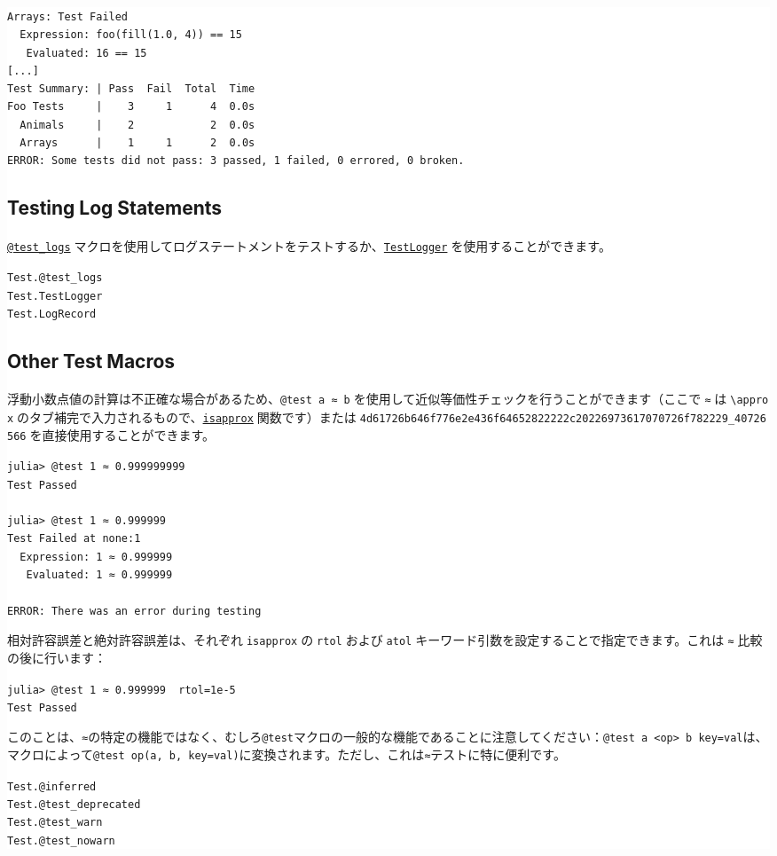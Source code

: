 ```julia-repl; filter = r"[0-9\.]+s"
Arrays: Test Failed
  Expression: foo(fill(1.0, 4)) == 15
   Evaluated: 16 == 15
[...]
Test Summary: | Pass  Fail  Total  Time
Foo Tests     |    3     1      4  0.0s
  Animals     |    2            2  0.0s
  Arrays      |    1     1      2  0.0s
ERROR: Some tests did not pass: 3 passed, 1 failed, 0 errored, 0 broken.
```

## Testing Log Statements

[`@test_logs`](@ref) マクロを使用してログステートメントをテストするか、[`TestLogger`](@ref) を使用することができます。

```@docs
Test.@test_logs
Test.TestLogger
Test.LogRecord
```

## Other Test Macros

浮動小数点値の計算は不正確な場合があるため、`@test a ≈ b` を使用して近似等価性チェックを行うことができます（ここで `≈` は `\approx` のタブ補完で入力されるもので、[`isapprox`](@ref) 関数です）または `4d61726b646f776e2e436f64652822222c20226973617070726f782229_40726566` を直接使用することができます。

```jldoctest
julia> @test 1 ≈ 0.999999999
Test Passed

julia> @test 1 ≈ 0.999999
Test Failed at none:1
  Expression: 1 ≈ 0.999999
   Evaluated: 1 ≈ 0.999999

ERROR: There was an error during testing
```

相対許容誤差と絶対許容誤差は、それぞれ `isapprox` の `rtol` および `atol` キーワード引数を設定することで指定できます。これは `≈` 比較の後に行います：

```jldoctest
julia> @test 1 ≈ 0.999999  rtol=1e-5
Test Passed
```

このことは、`≈`の特定の機能ではなく、むしろ`@test`マクロの一般的な機能であることに注意してください：`@test a <op> b key=val`は、マクロによって`@test op(a, b, key=val)`に変換されます。ただし、これは`≈`テストに特に便利です。

```@docs
Test.@inferred
Test.@test_deprecated
Test.@test_warn
Test.@test_nowarn
```
